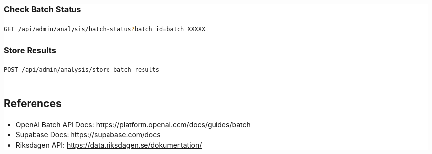 ### Check Batch Status
```bash
GET /api/admin/analysis/batch-status?batch_id=batch_XXXXX
```

### Store Results
```bash
POST /api/admin/analysis/store-batch-results
```

---

## References

- OpenAI Batch API Docs: https://platform.openai.com/docs/guides/batch
- Supabase Docs: https://supabase.com/docs
- Riksdagen API: https://data.riksdagen.se/dokumentation/
